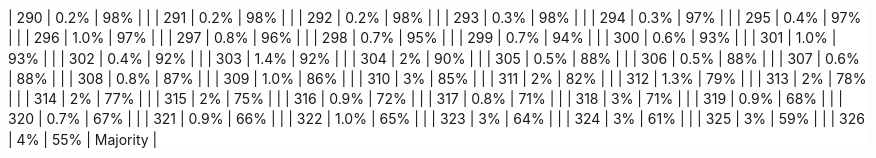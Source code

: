 | 290 | 0.2% | 98% |  |
| 291 | 0.2% | 98% |  |
| 292 | 0.2% | 98% |  |
| 293 | 0.3% | 98% |  |
| 294 | 0.3% | 97% |  |
| 295 | 0.4% | 97% |  |
| 296 | 1.0% | 97% |  |
| 297 | 0.8% | 96% |  |
| 298 | 0.7% | 95% |  |
| 299 | 0.7% | 94% |  |
| 300 | 0.6% | 93% |  |
| 301 | 1.0% | 93% |  |
| 302 | 0.4% | 92% |  |
| 303 | 1.4% | 92% |  |
| 304 | 2% | 90% |  |
| 305 | 0.5% | 88% |  |
| 306 | 0.5% | 88% |  |
| 307 | 0.6% | 88% |  |
| 308 | 0.8% | 87% |  |
| 309 | 1.0% | 86% |  |
| 310 | 3% | 85% |  |
| 311 | 2% | 82% |  |
| 312 | 1.3% | 79% |  |
| 313 | 2% | 78% |  |
| 314 | 2% | 77% |  |
| 315 | 2% | 75% |  |
| 316 | 0.9% | 72% |  |
| 317 | 0.8% | 71% |  |
| 318 | 3% | 71% |  |
| 319 | 0.9% | 68% |  |
| 320 | 0.7% | 67% |  |
| 321 | 0.9% | 66% |  |
| 322 | 1.0% | 65% |  |
| 323 | 3% | 64% |  |
| 324 | 3% | 61% |  |
| 325 | 3% | 59% |  |
| 326 | 4% | 55% | Majority |